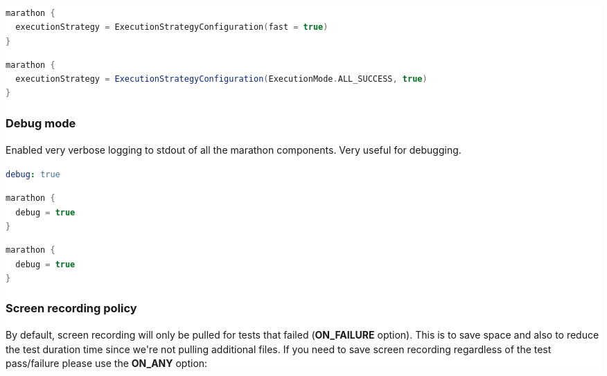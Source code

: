 </TabItem>
<TabItem value="kts" label="Kotlin DSL">

```kotlin
marathon {
  executionStrategy = ExecutionStrategyConfiguration(fast = true)
}
```

</TabItem>
<TabItem value="groovy" label="Groovy DSL">

```groovy
marathon {
  executionStrategy = ExecutionStrategyConfiguration(ExecutionMode.ALL_SUCCESS, true)
}
```

</TabItem>
</Tabs>

### Debug mode
Enabled very verbose logging to stdout of all the marathon components. Very useful for debugging.

<Tabs>
<TabItem value="YAML" label="Marathonfile">

```yaml
debug: true
```

</TabItem>
<TabItem value="kts" label="Kotlin DSL">

```kotlin
marathon {
  debug = true
}
```

</TabItem>
<TabItem value="groovy" label="Groovy DSL">

```groovy
marathon {
  debug = true
}
```

</TabItem>
</Tabs>

### Screen recording policy
By default, screen recording will only be pulled for tests that failed (**ON_FAILURE** option). This is to save space and also to reduce the
test duration time since we're not pulling additional files. If you need to save screen recording regardless of the test pass/failure please
use the **ON_ANY** option:
